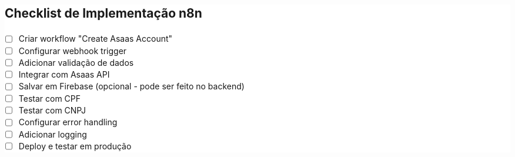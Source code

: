 ## Checklist de Implementação n8n

- [ ] Criar workflow "Create Asaas Account"
- [ ] Configurar webhook trigger
- [ ] Adicionar validação de dados
- [ ] Integrar com Asaas API
- [ ] Salvar em Firebase (opcional - pode ser feito no backend)
- [ ] Testar com CPF
- [ ] Testar com CNPJ
- [ ] Configurar error handling
- [ ] Adicionar logging
- [ ] Deploy e testar em produção
